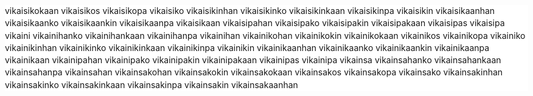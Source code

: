 vikaisikokaan
vikaisikos
vikaisikopa
vikaisiko
vikaisikinhan
vikaisikinko
vikaisikinkaan
vikaisikinpa
vikaisikin
vikaisikaanhan
vikaisikaanko
vikaisikaankin
vikaisikaanpa
vikaisikaan
vikaisipahan
vikaisipako
vikaisipakin
vikaisipakaan
vikaisipas
vikaisipa
vikaini
vikainihanko
vikainihankaan
vikainihanpa
vikainihan
vikainikohan
vikainikokin
vikainikokaan
vikainikos
vikainikopa
vikainiko
vikainikinhan
vikainikinko
vikainikinkaan
vikainikinpa
vikainikin
vikainikaanhan
vikainikaanko
vikainikaankin
vikainikaanpa
vikainikaan
vikainipahan
vikainipako
vikainipakin
vikainipakaan
vikainipas
vikainipa
vikainsa
vikainsahanko
vikainsahankaan
vikainsahanpa
vikainsahan
vikainsakohan
vikainsakokin
vikainsakokaan
vikainsakos
vikainsakopa
vikainsako
vikainsakinhan
vikainsakinko
vikainsakinkaan
vikainsakinpa
vikainsakin
vikainsakaanhan